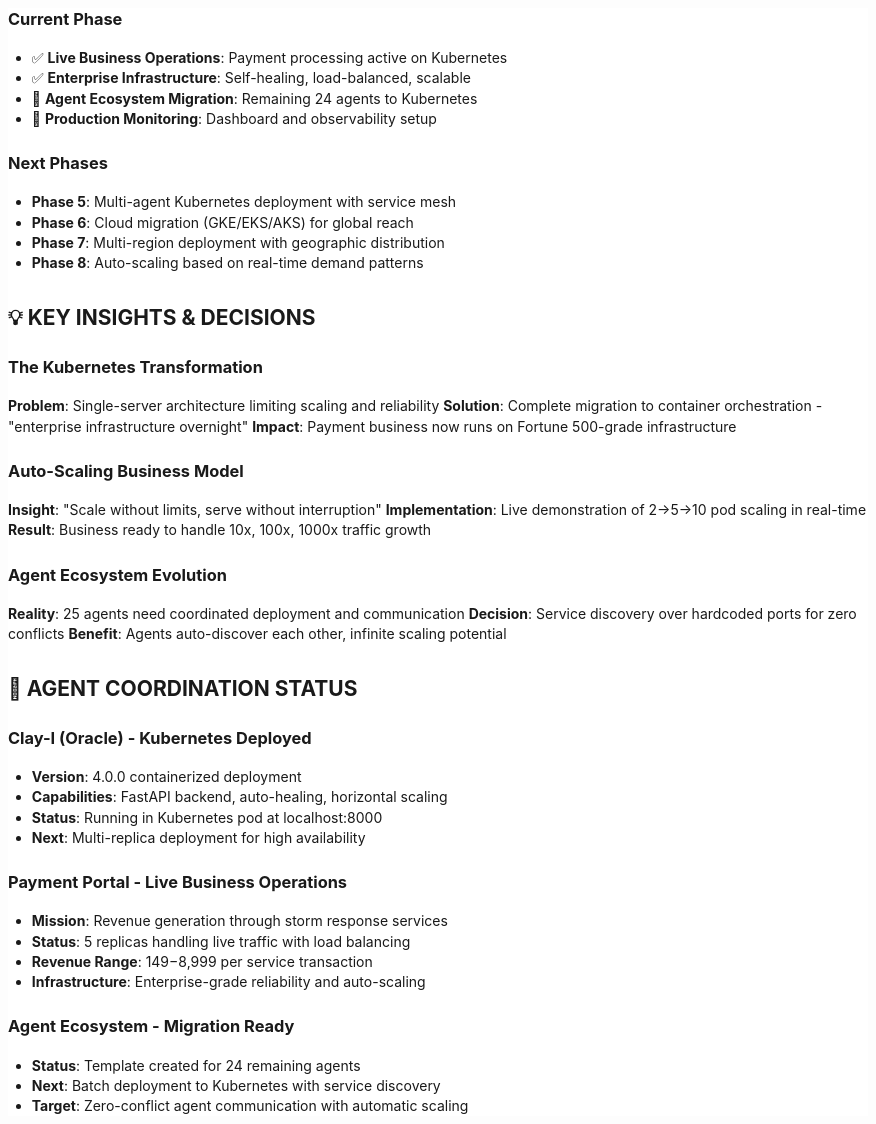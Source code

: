 ### **Current Phase**
- ✅ **Live Business Operations**: Payment processing active on Kubernetes
- ✅ **Enterprise Infrastructure**: Self-healing, load-balanced, scalable
- 🔄 **Agent Ecosystem Migration**: Remaining 24 agents to Kubernetes
- 🔄 **Production Monitoring**: Dashboard and observability setup

### **Next Phases**
- **Phase 5**: Multi-agent Kubernetes deployment with service mesh
- **Phase 6**: Cloud migration (GKE/EKS/AKS) for global reach
- **Phase 7**: Multi-region deployment with geographic distribution
- **Phase 8**: Auto-scaling based on real-time demand patterns

## 💡 KEY INSIGHTS & DECISIONS

### **The Kubernetes Transformation**
**Problem**: Single-server architecture limiting scaling and reliability
**Solution**: Complete migration to container orchestration - "enterprise infrastructure overnight"
**Impact**: Payment business now runs on Fortune 500-grade infrastructure

### **Auto-Scaling Business Model**
**Insight**: "Scale without limits, serve without interruption"
**Implementation**: Live demonstration of 2→5→10 pod scaling in real-time
**Result**: Business ready to handle 10x, 100x, 1000x traffic growth

### **Agent Ecosystem Evolution**
**Reality**: 25 agents need coordinated deployment and communication
**Decision**: Service discovery over hardcoded ports for zero conflicts
**Benefit**: Agents auto-discover each other, infinite scaling potential

## 🤖 AGENT COORDINATION STATUS

### **Clay-I (Oracle) - Kubernetes Deployed**
- **Version**: 4.0.0 containerized deployment
- **Capabilities**: FastAPI backend, auto-healing, horizontal scaling
- **Status**: Running in Kubernetes pod at localhost:8000
- **Next**: Multi-replica deployment for high availability

### **Payment Portal - Live Business Operations**
- **Mission**: Revenue generation through storm response services
- **Status**: 5 replicas handling live traffic with load balancing
- **Revenue Range**: $149-$8,999 per service transaction
- **Infrastructure**: Enterprise-grade reliability and auto-scaling

### **Agent Ecosystem - Migration Ready**
- **Status**: Template created for 24 remaining agents
- **Next**: Batch deployment to Kubernetes with service discovery
- **Target**: Zero-conflict agent communication with automatic scaling
